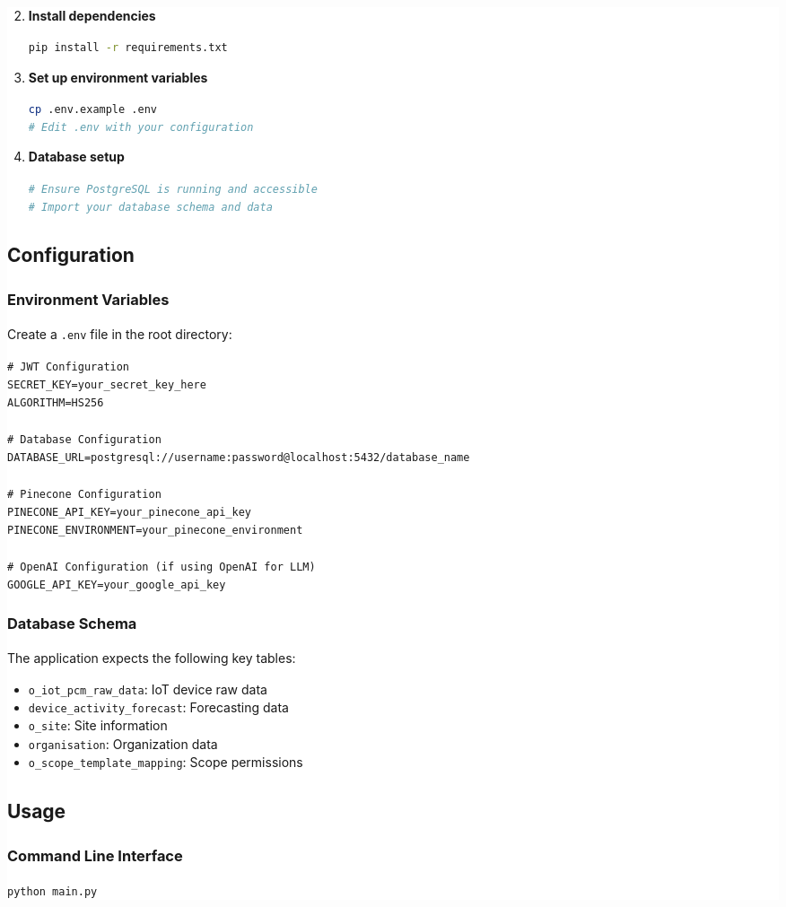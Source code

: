 2. **Install dependencies**
   ```bash
   pip install -r requirements.txt
   ```

3. **Set up environment variables**
   ```bash
   cp .env.example .env
   # Edit .env with your configuration
   ```

4. **Database setup**
   ```bash
   # Ensure PostgreSQL is running and accessible
   # Import your database schema and data
   ```

## Configuration

### Environment Variables

Create a `.env` file in the root directory:

```env
# JWT Configuration
SECRET_KEY=your_secret_key_here
ALGORITHM=HS256

# Database Configuration
DATABASE_URL=postgresql://username:password@localhost:5432/database_name

# Pinecone Configuration
PINECONE_API_KEY=your_pinecone_api_key
PINECONE_ENVIRONMENT=your_pinecone_environment

# OpenAI Configuration (if using OpenAI for LLM)
GOOGLE_API_KEY=your_google_api_key
```

### Database Schema

The application expects the following key tables:

- `o_iot_pcm_raw_data`: IoT device raw data
- `device_activity_forecast`: Forecasting data
- `o_site`: Site information
- `organisation`: Organization data
- `o_scope_template_mapping`: Scope permissions

## Usage

### Command Line Interface

```bash
python main.py
```
